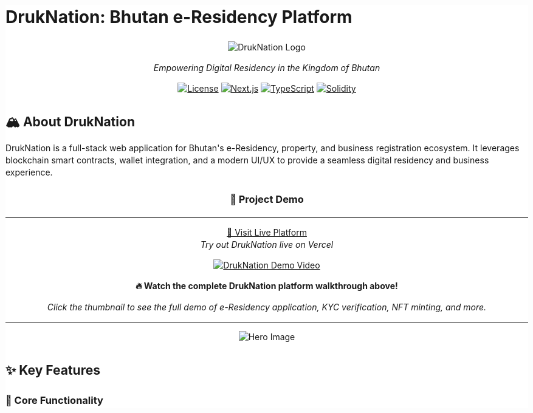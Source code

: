 # DrukNation: Bhutan e-Residency Platform

<div align="center">

![DrukNation Logo](https://github.com/raksha-bv/DrukNation/blob/main/showcase/Logo.png)

*Empowering Digital Residency in the Kingdom of Bhutan*

[![License](https://img.shields.io/badge/license-MIT-blue.svg)](LICENSE)
[![Next.js](https://img.shields.io/badge/Next.js-13+-black)](https://nextjs.org/)
[![TypeScript](https://img.shields.io/badge/TypeScript-Ready-blue)](https://www.typescriptlang.org/)
[![Solidity](https://img.shields.io/badge/Solidity-Smart%20Contracts-orange)](https://soliditylang.org/)

</div>

## 🏔️ About DrukNation

DrukNation is a full-stack web application for Bhutan's e-Residency, property, and business registration ecosystem. It leverages blockchain smart contracts, wallet integration, and a modern UI/UX to provide a seamless digital residency and business experience.

<div align="center">  
  
### 🎥 Project Demo  

---

<div align="center">
  
[🔗 Visit Live Platform](https://druk-nation.vercel.app/)  
*Try out DrukNation live on Vercel*


[![DrukNation Demo Video](https://github.com/AdityaAnandCodes/digital-country-hackathon-bhutan-2025/raw/main/Outliers%20-%20DrukNation/showcase/Thumbnail.png)](https://www.loom.com/share/fdf3d593d0834943ac9ecd7040e13105?sid=8e6a3f42-7088-4ca1-827c-5e04a6349154)

**🔥 Watch the complete DrukNation platform walkthrough above!**

*Click the thumbnail to see the full demo of e-Residency application, KYC verification, NFT minting, and more.*

</div>

---
![Hero Image](https://github.com/raksha-bv/DrukNation/blob/main/showcase/HeroSection.png)

</div>

## ✨ Key Features

### 🌟 Core Functionality
